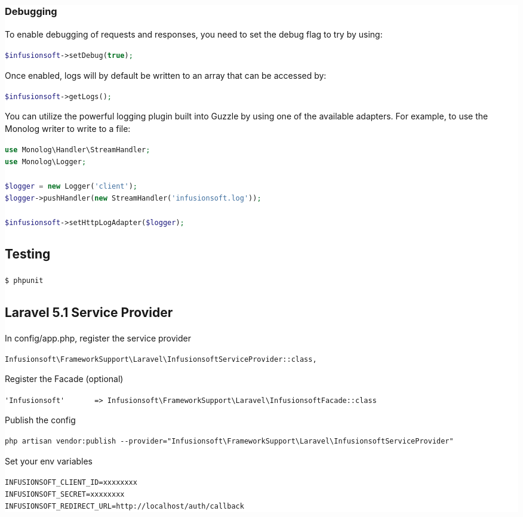 ### Debugging

To enable debugging of requests and responses, you need to set the debug flag to try by using:

```php
$infusionsoft->setDebug(true);
```

Once enabled, logs will by default be written to an array that can be accessed by:

```php
$infusionsoft->getLogs();
```

You can utilize the powerful logging plugin built into Guzzle by using one of the available adapters. For example, to use the Monolog writer to write to a file:

```php
use Monolog\Handler\StreamHandler;
use Monolog\Logger;

$logger = new Logger('client');
$logger->pushHandler(new StreamHandler('infusionsoft.log'));

$infusionsoft->setHttpLogAdapter($logger);
```

## Testing

``` bash
$ phpunit
```

## Laravel 5.1 Service Provider

In config/app.php, register the service provider

```
Infusionsoft\FrameworkSupport\Laravel\InfusionsoftServiceProvider::class,
```

Register the Facade (optional)

```
'Infusionsoft'       => Infusionsoft\FrameworkSupport\Laravel\InfusionsoftFacade::class
```

Publish the config

```
php artisan vendor:publish --provider="Infusionsoft\FrameworkSupport\Laravel\InfusionsoftServiceProvider"
```

Set your env variables

```
INFUSIONSOFT_CLIENT_ID=xxxxxxxx
INFUSIONSOFT_SECRET=xxxxxxxx
INFUSIONSOFT_REDIRECT_URL=http://localhost/auth/callback
```

